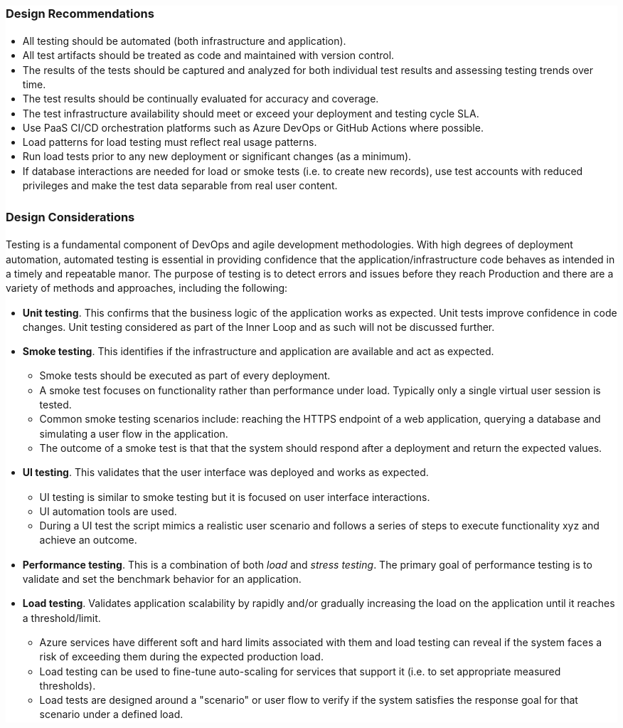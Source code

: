 ### Design Recommendations

- All testing should be automated (both infrastructure and application).
- All test artifacts should be treated as code and maintained with version control.
- The results of the tests should be captured and analyzed for both individual test results and assessing testing trends over time.
- The test results should be continually evaluated for accuracy and coverage.
- The test infrastructure availability should meet or exceed your deployment and testing cycle SLA.
- Use PaaS CI/CD orchestration platforms such as Azure DevOps or GitHub Actions where possible.
- Load patterns for load testing must reflect real usage patterns.
- Run load tests prior to any new deployment or significant changes (as a minimum).
- If database interactions are needed for load or smoke tests (i.e. to create new records), use test accounts with reduced privileges and make the test data separable from real user content.

### Design Considerations

Testing is a fundamental component of DevOps and agile development methodologies. With high degrees of deployment automation, automated testing is essential in providing confidence that the application/infrastructure code behaves as intended in a timely and repeatable manor. The purpose of testing is to detect errors and issues before they reach Production and there are a variety of methods and approaches, including the following:

- **Unit testing**. This confirms that the business logic of the application works as expected. Unit tests improve confidence in code changes. Unit testing considered as part of the Inner Loop and as such will not be discussed further.

- **Smoke testing**. This identifies if the infrastructure and application are available and act as expected.

  - Smoke tests should be executed as part of every deployment.
  - A smoke test focuses on functionality rather than performance under load. Typically only a single virtual user session is tested.
  - Common smoke testing scenarios include: reaching the HTTPS endpoint of a web application, querying a database and simulating a user flow in the application.
  - The outcome of a smoke test is that that the system should respond after a deployment and return the expected values.

- **UI testing**. This validates that the user interface was deployed and works as expected.

  - UI testing is similar to smoke testing but it is focused on user interface interactions.
  - UI automation tools are used.
  - During a UI test the script mimics a realistic user scenario and follows a series of steps to execute functionality xyz and achieve an outcome.

- **Performance testing**. This is a combination of both *load* and *stress testing*. The primary goal of performance testing is to validate and set the benchmark behavior for an application.

- **Load testing**. Validates application scalability by rapidly and/or gradually increasing the load on the application until it reaches a threshold/limit.

  - Azure services have different soft and hard limits associated with them and load testing can reveal if the system faces a risk of exceeding them during the expected production load.
  - Load testing can be used to fine-tune auto-scaling for services that support it (i.e. to set appropriate measured thresholds).
  - Load tests are designed around a "scenario" or user flow to verify if the system satisfies the response goal for that scenario under a defined load.
